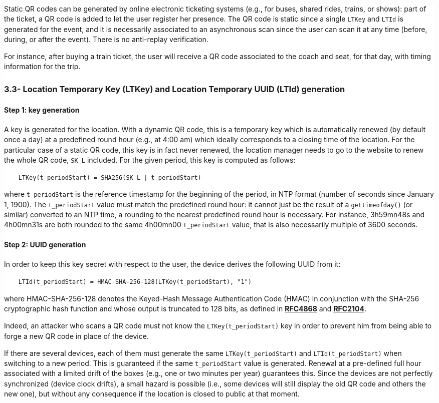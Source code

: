 Static QR codes can be generated by online electronic ticketing systems (e.g., for buses, shared rides, trains, or shows): part of the ticket, a QR code is added to let the user register her presence.
The QR code is static since a single `LTKey` and `LTId` is generated for the event, and it is necessarily associated to an asynchronous scan since the user can scan it at any time (before, during, or after the event).
There is no anti-replay verification.

For instance, after buying a train ticket, the user will receive a QR code associated to the coach and seat, for that day, with timing information for the trip.


### 3.3- Location Temporary Key (LTKey) and Location Temporary UUID (LTId) generation

#### Step 1: key generation

A key is generated for the location. 
With a dynamic QR code, this is a temporary key which is automatically renewed (by default once a day) at a predefined round hour (e.g., at 4:00 am) which ideally corresponds to a closing time of the location.
For the particular case of a static QR code, this key is in fact never renewed, the location manager needs to go to the website to renew the whole QR code, `SK_L` included.
For the given period, this key is computed as follows:
```
	LTKey(t_periodStart) = SHA256(SK_L | t_periodStart)
```
where `t_periodStart` is the reference timestamp for the beginning of the period, in NTP format (number of seconds since January 1, 1900).
The `t_periodStart` value must match the predefined round hour: it cannot just be the result of a `gettimeofday()` (or similar) converted to an NTP time, a rounding to the nearest predefined round hour is necessary.
For instance, 3h59mn48s and 4h00mn31s are both rounded to the same 4h00mn00 `t_periodStart` value, that is also necessarily multiple of 3600 seconds.


#### Step 2: UUID generation

In order to keep this key secret with respect to the user, the device derives the following UUID from it:
```
	LTId(t_periodStart) = HMAC-SHA-256-128(LTKey(t_periodStart), "1")
```
where HMAC-SHA-256-128 denotes the Keyed-Hash Message Authentication Code (HMAC) in conjunction with the SHA-256 cryptographic hash function and whose output is truncated to 128 bits, as defined in **[RFC4868](https://tools.ietf.org/html/rfc4868)** and **[RFC2104](https://tools.ietf.org/html/rf2104)**.

Indeed, an attacker who scans a QR code must not know the `LTKey(t_periodStart)` key in order to prevent him from being able to forge a new QR code in place of the device.

If there are several devices, each of them must generate the same `LTKey(t_periodStart)` and `LTId(t_periodStart)` when switching to a new period.
This is guaranteed if the same `t_periodStart` value is generated.
Renewal at a pre-defined full hour associated with a limited drift of the boxes (e.g., one or two minutes per year) guarantees this.
Since the devices are not perfectly synchronized (device clock drifts), a small hazard is possible (i.e., some devices will still display the old QR code and others the new one), but without any consequence if the location is closed to public at that moment.
